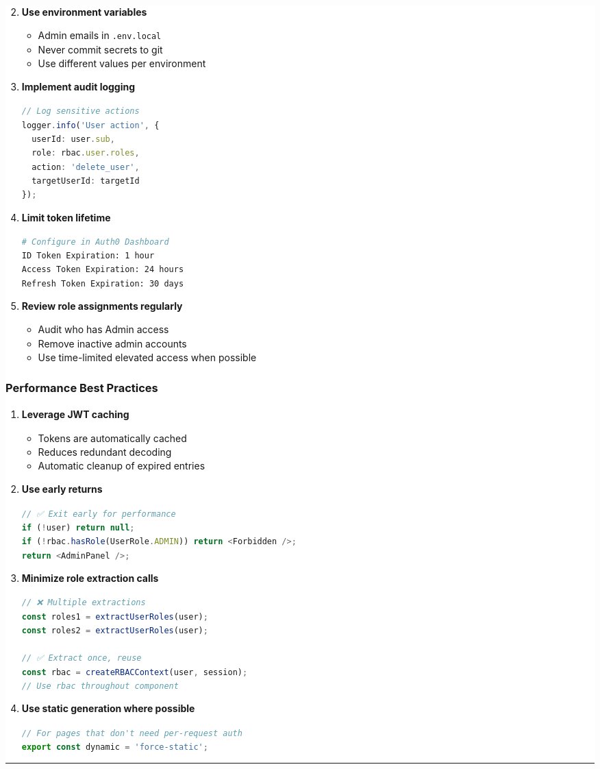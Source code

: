 2. **Use environment variables**
   - Admin emails in `.env.local`
   - Never commit secrets to git
   - Use different values per environment

3. **Implement audit logging**
   ```typescript
   // Log sensitive actions
   logger.info('User action', {
     userId: user.sub,
     role: rbac.user.roles,
     action: 'delete_user',
     targetUserId: targetId
   });
   ```

4. **Limit token lifetime**
   ```bash
   # Configure in Auth0 Dashboard
   ID Token Expiration: 1 hour
   Access Token Expiration: 24 hours
   Refresh Token Expiration: 30 days
   ```

5. **Review role assignments regularly**
   - Audit who has Admin access
   - Remove inactive admin accounts
   - Use time-limited elevated access when possible

### Performance Best Practices

1. **Leverage JWT caching**
   - Tokens are automatically cached
   - Reduces redundant decoding
   - Automatic cleanup of expired entries

2. **Use early returns**
   ```typescript
   // ✅ Exit early for performance
   if (!user) return null;
   if (!rbac.hasRole(UserRole.ADMIN)) return <Forbidden />;
   return <AdminPanel />;
   ```

3. **Minimize role extraction calls**
   ```typescript
   // ❌ Multiple extractions
   const roles1 = extractUserRoles(user);
   const roles2 = extractUserRoles(user);
   
   // ✅ Extract once, reuse
   const rbac = createRBACContext(user, session);
   // Use rbac throughout component
   ```

4. **Use static generation where possible**
   ```typescript
   // For pages that don't need per-request auth
   export const dynamic = 'force-static';
   ```

---